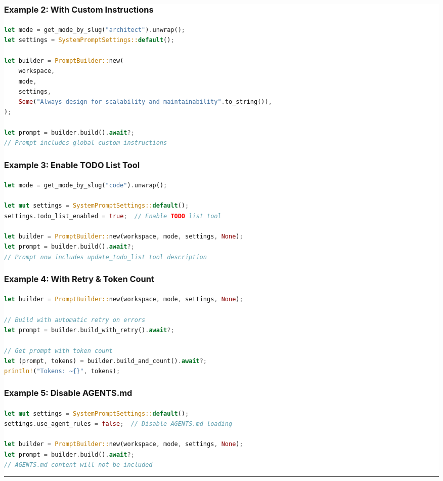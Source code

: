 ### Example 2: With Custom Instructions

```rust
let mode = get_mode_by_slug("architect").unwrap();
let settings = SystemPromptSettings::default();

let builder = PromptBuilder::new(
    workspace,
    mode,
    settings,
    Some("Always design for scalability and maintainability".to_string()),
);

let prompt = builder.build().await?;
// Prompt includes global custom instructions
```

### Example 3: Enable TODO List Tool

```rust
let mode = get_mode_by_slug("code").unwrap();

let mut settings = SystemPromptSettings::default();
settings.todo_list_enabled = true;  // Enable TODO list tool

let builder = PromptBuilder::new(workspace, mode, settings, None);
let prompt = builder.build().await?;
// Prompt now includes update_todo_list tool description
```

### Example 4: With Retry & Token Count

```rust
let builder = PromptBuilder::new(workspace, mode, settings, None);

// Build with automatic retry on errors
let prompt = builder.build_with_retry().await?;

// Get prompt with token count
let (prompt, tokens) = builder.build_and_count().await?;
println!("Tokens: ~{}", tokens);
```

### Example 5: Disable AGENTS.md

```rust
let mut settings = SystemPromptSettings::default();
settings.use_agent_rules = false;  // Disable AGENTS.md loading

let builder = PromptBuilder::new(workspace, mode, settings, None);
let prompt = builder.build().await?;
// AGENTS.md content will not be included
```

---